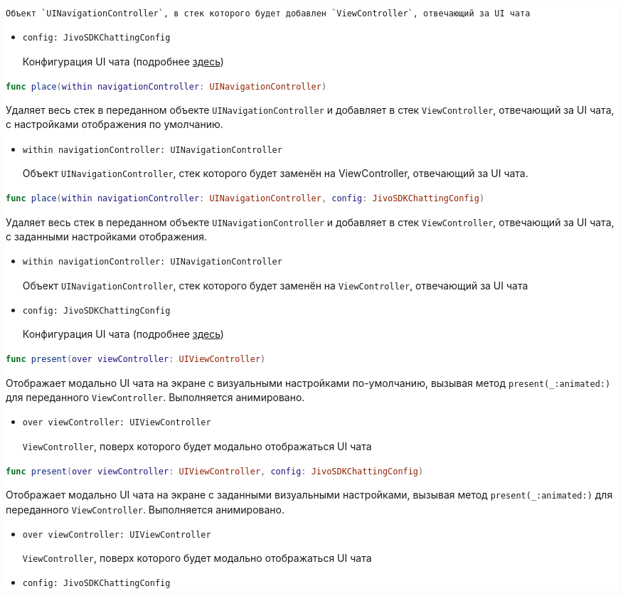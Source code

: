     Объект `UINavigationController`, в стек которого будет добавлен `ViewController`, отвечающий за UI чата

- `config: JivoSDKChattingConfig`
  
  Конфигурация UI чата (подробнее [здесь](#type_JivoSDKChattingConfig))



```swift
func place(within navigationController: UINavigationController)
```

Удаляет весь стек в переданном объекте `UINavigationController` и добавляет в стек `ViewController`, отвечающий за UI чата, с настройками отображения по умолчанию. 

- `within navigationController: UINavigationController`

  Объект `UINavigationController`, стек которого будет заменён на ViewController, отвечающий за UI чата.



```swift
func place(within navigationController: UINavigationController, config: JivoSDKChattingConfig) 
```

Удаляет весь стек в переданном объекте `UINavigationController` и добавляет в стек `ViewController`, отвечающий за UI чата, с заданными настройками отображения.

- `within navigationController: UINavigationController`

    Объект `UINavigationController`, стек которого будет заменён на `ViewController`, отвечающий за UI чата 
- `config: JivoSDKChattingConfig`

  Конфигурация UI чата (подробнее [здесь](#type_JivoSDKChattingConfig))



```swift
func present(over viewController: UIViewController)
```

Отображает модально UI чата на экране с визуальными настройками по-умолчанию, вызывая метод `present(_:animated:)` для переданного `ViewController`. Выполняется анимировано.

- `over viewController: UIViewController`

  `ViewController`, поверх которого будет модально отображаться UI чата



```swift
func present(over viewController: UIViewController, config: JivoSDKChattingConfig)
```

Отображает модально UI чата на экране с заданными визуальными настройками, вызывая метод `present(_:animated:)` для переданного `ViewController`. Выполняется анимировано.

- `over viewController: UIViewController`

    `ViewController`, поверх которого будет модально отображаться UI чата
- `config: JivoSDKChattingConfig`
